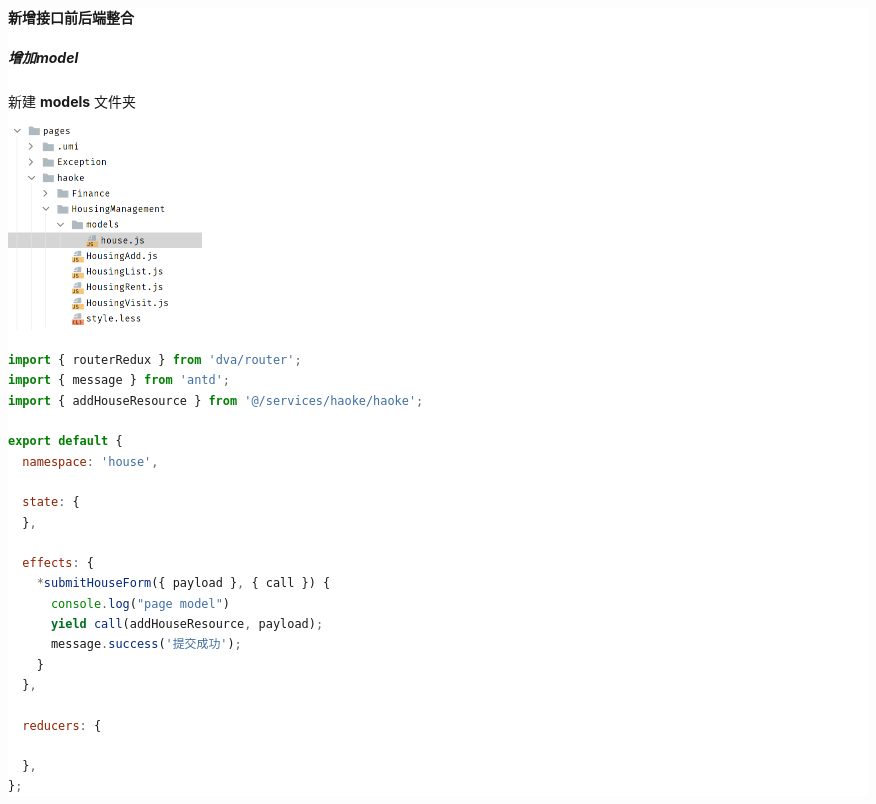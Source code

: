 #### 新增接口前后端整合

##### 增加model

新建 **models** 文件夹

<img src="background.assets/image-20210318101526639.png" alt="image-20210318101526639" style="zoom:50%;" />

```js
import { routerRedux } from 'dva/router';
import { message } from 'antd';
import { addHouseResource } from '@/services/haoke/haoke';

export default {
  namespace: 'house',

  state: {
  },

  effects: {
    *submitHouseForm({ payload }, { call }) {
      console.log("page model")
      yield call(addHouseResource, payload);
      message.success('提交成功');
    }
  },

  reducers: {

  },
};
```
